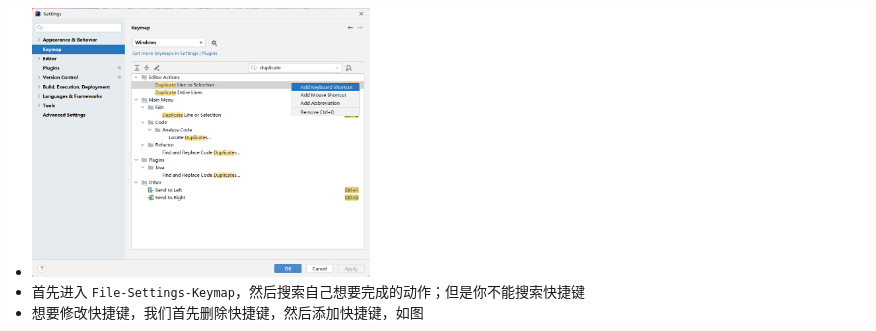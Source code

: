   - ​	<img src="Idea.assets/image-20210814123441571.png" alt="image-20210814123441571" style="zoom: 33%;" />
  - 首先进入 `File-Settings-Keymap`，然后搜索自己想要完成的动作；但是你不能搜索快捷键
  - 想要修改快捷键，我们首先删除快捷键，然后添加快捷键，如图